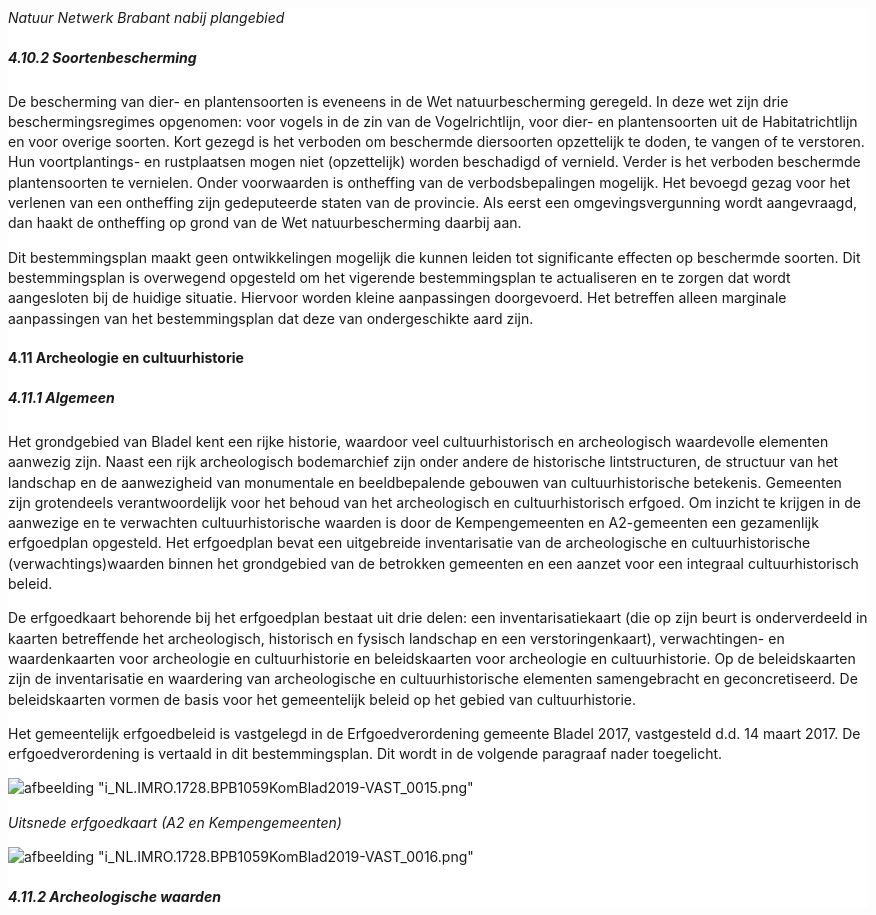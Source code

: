 *Natuur Netwerk Brabant nabij plangebied*

##### 4\.10\.2 Soortenbescherming

De bescherming van dier\- en plantensoorten is eveneens in de Wet natuurbescherming geregeld. In deze wet zijn drie beschermingsregimes opgenomen: voor vogels in de zin van de Vogelrichtlijn, voor dier\- en plantensoorten uit de Habitatrichtlijn en voor overige soorten. Kort gezegd is het verboden om beschermde diersoorten opzettelijk te doden, te vangen of te verstoren. Hun voortplantings\- en rustplaatsen mogen niet (opzettelijk) worden beschadigd of vernield. Verder is het verboden beschermde plantensoorten te vernielen. Onder voorwaarden is ontheffing van de verbodsbepalingen mogelijk. Het bevoegd gezag voor het verlenen van een ontheffing zijn gedeputeerde staten van de provincie. Als eerst een omgevingsvergunning wordt aangevraagd, dan haakt de ontheffing op grond van de Wet natuurbescherming daarbij aan.

Dit bestemmingsplan maakt geen ontwikkelingen mogelijk die kunnen leiden tot significante effecten op beschermde soorten. Dit bestemmingsplan is overwegend opgesteld om het vigerende bestemmingsplan te actualiseren en te zorgen dat wordt aangesloten bij de huidige situatie. Hiervoor worden kleine aanpassingen doorgevoerd. Het betreffen alleen marginale aanpassingen van het bestemmingsplan dat deze van ondergeschikte aard zijn.

#### 4\.11 Archeologie en cultuurhistorie

##### 4\.11\.1 Algemeen

Het grondgebied van Bladel kent een rijke historie, waardoor veel cultuurhistorisch en archeologisch waardevolle elementen aanwezig zijn. Naast een rijk archeologisch bodemarchief zijn onder andere de historische lintstructuren, de structuur van het landschap en de aanwezigheid van monumentale en beeldbepalende gebouwen van cultuurhistorische betekenis. Gemeenten zijn grotendeels verantwoordelijk voor het behoud van het archeologisch en cultuurhistorisch erfgoed. Om inzicht te krijgen in de aanwezige en te verwachten cultuurhistorische waarden is door de Kempengemeenten en A2\-gemeenten een gezamenlijk erfgoedplan opgesteld. Het erfgoedplan bevat een uitgebreide inventarisatie van de archeologische en cultuurhistorische (verwachtings)waarden binnen het grondgebied van de betrokken gemeenten en een aanzet voor een integraal cultuurhistorisch beleid.

De erfgoedkaart behorende bij het erfgoedplan bestaat uit drie delen: een inventarisatiekaart (die op zijn beurt is onderverdeeld in kaarten betreffende het archeologisch, historisch en fysisch landschap en een verstoringenkaart), verwachtingen\- en waardenkaarten voor archeologie en cultuurhistorie en beleidskaarten voor archeologie en cultuurhistorie. Op de beleidskaarten zijn de inventarisatie en waardering van archeologische en cultuurhistorische elementen samengebracht en geconcretiseerd. De beleidskaarten vormen de basis voor het gemeentelijk beleid op het gebied van cultuurhistorie.

Het gemeentelijk erfgoedbeleid is vastgelegd in de Erfgoedverordening gemeente Bladel 2017, vastgesteld d.d. 14 maart 2017\. De erfgoedverordening is vertaald in dit bestemmingsplan. Dit wordt in de volgende paragraaf nader toegelicht.

![afbeelding "i_NL.IMRO.1728.BPB1059KomBlad2019-VAST_0015.png"](i_NL.IMRO.1728.BPB1059KomBlad2019-VAST_0015.png)

*Uitsnede erfgoedkaart (A2 en Kempengemeenten)*

![afbeelding "i_NL.IMRO.1728.BPB1059KomBlad2019-VAST_0016.png"](i_NL.IMRO.1728.BPB1059KomBlad2019-VAST_0016.png)

##### 4\.11\.2 Archeologische waarden

